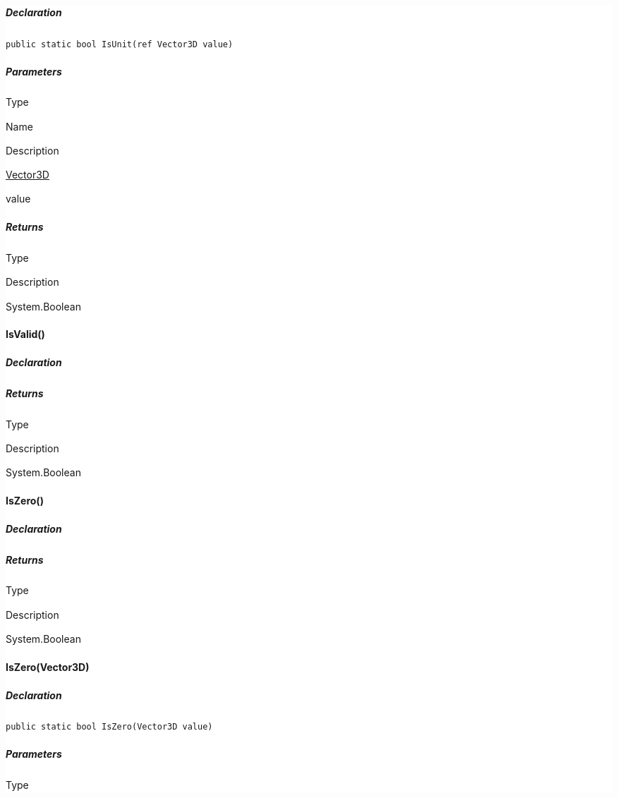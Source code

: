 ##### Declaration

```
public static bool IsUnit(ref Vector3D value)
```

##### Parameters

Type

Name

Description

[Vector3D](https://keensoftwarehouse.github.io/SpaceEngineersModAPI/api/VRageMath.Vector3D.html)

value

##### Returns

Type

Description

System.Boolean

#### IsValid()

##### Declaration

##### Returns

Type

Description

System.Boolean

#### IsZero()

##### Declaration

##### Returns

Type

Description

System.Boolean

#### IsZero(Vector3D)

##### Declaration

```
public static bool IsZero(Vector3D value)
```

##### Parameters

Type
